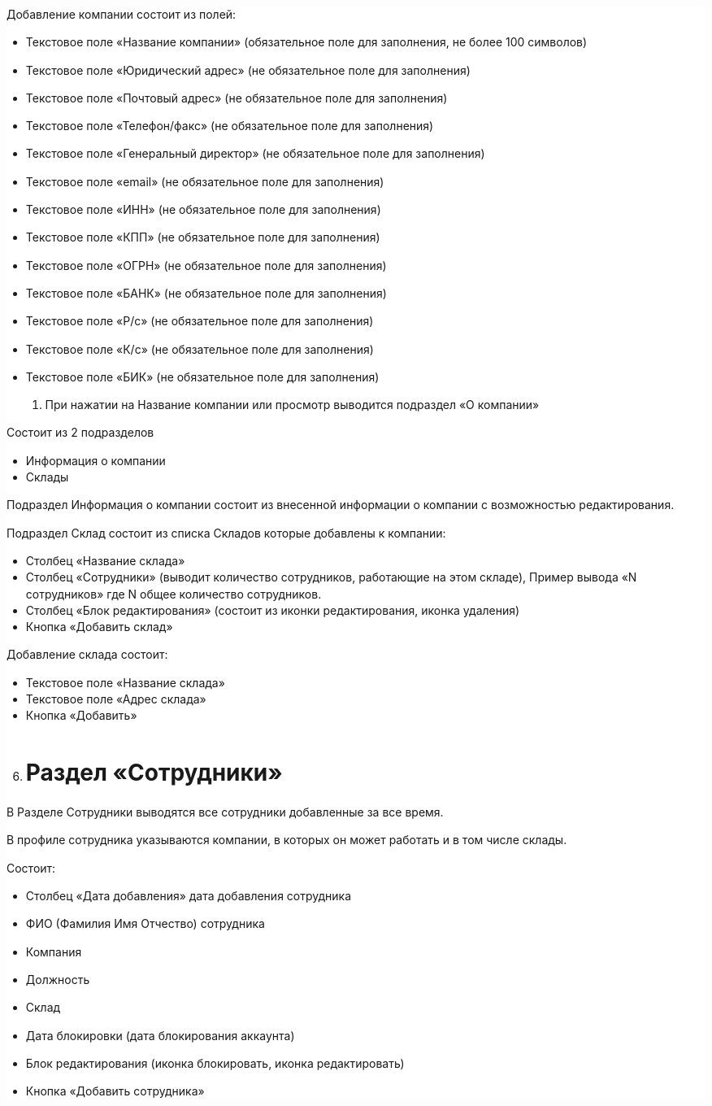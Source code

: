 Добавление компании состоит из полей:

* Текстовое поле «Название компании» (обязательное поле для заполнения, не более 100 символов)  
* Текстовое поле «Юридический адрес» (не обязательное поле для заполнения)  
* Текстовое поле «Почтовый адрес» (не обязательное поле для заполнения)  
* Текстовое поле «Телефон/факс» (не обязательное поле для заполнения)  
* Текстовое поле «Генеральный директор» (не обязательное поле для заполнения)  
* Текстовое поле «email» (не обязательное поле для заполнения)  
* Текстовое поле «ИНН» (не обязательное поле для заполнения)  
* Текстовое поле «КПП» (не обязательное поле для заполнения)  
* Текстовое поле «ОГРН» (не обязательное поле для заполнения)  
* Текстовое поле «БАНК» (не обязательное поле для заполнения)  
* Текстовое поле «Р/с» (не обязательное поле для заполнения)  
* Текстовое поле «К/с» (не обязательное поле для заполнения)  
* Текстовое поле «БИК» (не обязательное поле для заполнения)

  1. При нажатии на Название компании или просмотр выводится подраздел «О компании»

Состоит из 2 подразделов

* Информация о компании  
* Склады

Подраздел Информация о компании состоит из внесенной информации о компании с возможностью редактирования.

Подраздел Склад состоит из списка Складов которые добавлены к компании:

* Столбец «Название склада»  
* Столбец «Сотрудники» (выводит количество сотрудников, работающие на этом складе), Пример вывода «N сотрудников» где N общее количество сотрудников.  
* Столбец «Блок редактирования» (состоит из иконки редактирования, иконка удаления)  
* Кнопка «Добавить склад»

Добавление склада состоит:

* Текстовое поле «Название склада»  
* Текстовое поле «Адрес склада»  
* Кнопка «Добавить»

6. # Раздел «Сотрудники»

В Разделе Сотрудники выводятся все сотрудники добавленные за все время.

В профиле сотрудника указываются компании, в которых он может работать и в том числе склады.

Состоит:

*  Столбец «Дата добавления»  дата добавления сотрудника  
*  ФИО (Фамилия Имя Отчество) сотрудника  
*  Компания   
*  Должность  
*  Склад  
*  Дата блокировки (дата блокирования аккаунта)  
*  Блок редактирования (иконка блокировать, иконка редактировать)

* Кнопка «Добавить сотрудника»
